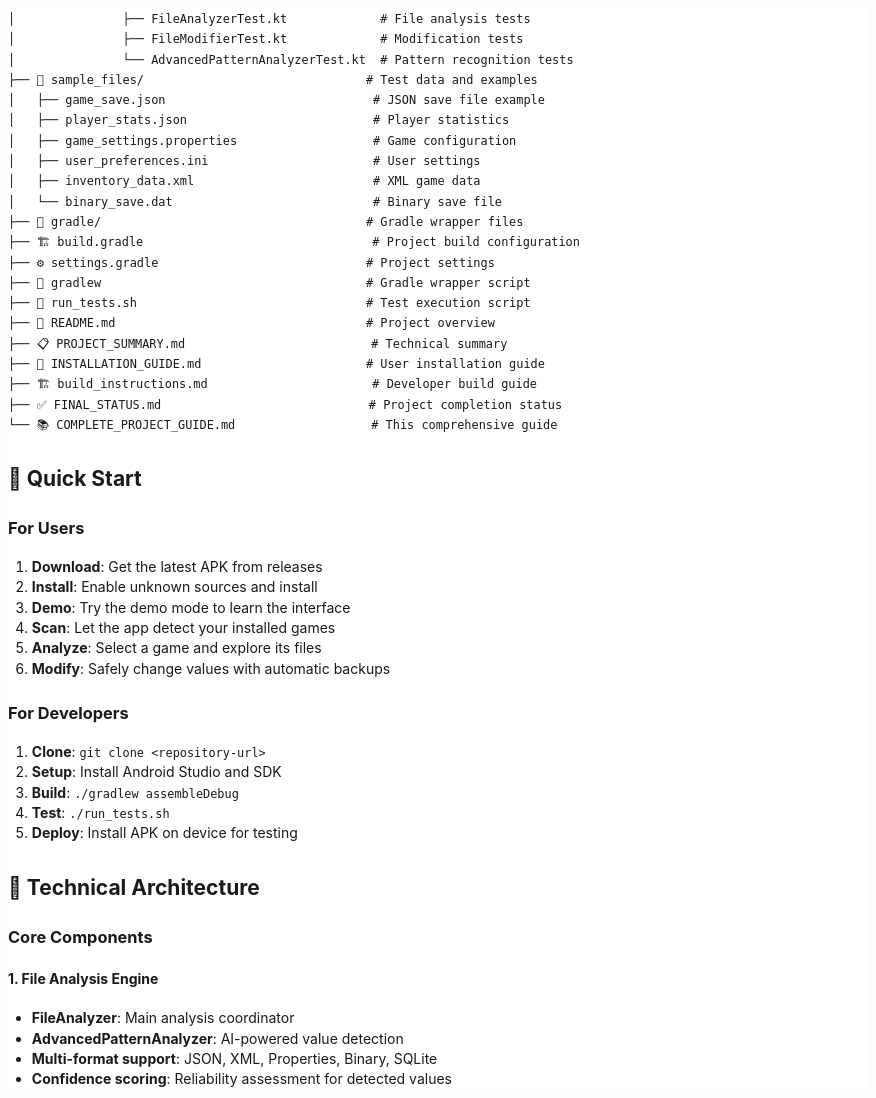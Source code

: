 ```
│               ├── FileAnalyzerTest.kt             # File analysis tests
│               ├── FileModifierTest.kt             # Modification tests
│               └── AdvancedPatternAnalyzerTest.kt  # Pattern recognition tests
├── 📂 sample_files/                               # Test data and examples
│   ├── game_save.json                             # JSON save file example
│   ├── player_stats.json                          # Player statistics
│   ├── game_settings.properties                   # Game configuration
│   ├── user_preferences.ini                       # User settings
│   ├── inventory_data.xml                         # XML game data
│   └── binary_save.dat                            # Binary save file
├── 📂 gradle/                                     # Gradle wrapper files
├── 🏗️ build.gradle                                # Project build configuration
├── ⚙️ settings.gradle                             # Project settings
├── 🔧 gradlew                                     # Gradle wrapper script
├── 🧪 run_tests.sh                                # Test execution script
├── 📖 README.md                                   # Project overview
├── 📋 PROJECT_SUMMARY.md                          # Technical summary
├── 📱 INSTALLATION_GUIDE.md                       # User installation guide
├── 🏗️ build_instructions.md                       # Developer build guide
├── ✅ FINAL_STATUS.md                             # Project completion status
└── 📚 COMPLETE_PROJECT_GUIDE.md                   # This comprehensive guide
```

## 🚀 Quick Start

### For Users
1. **Download**: Get the latest APK from releases
2. **Install**: Enable unknown sources and install
3. **Demo**: Try the demo mode to learn the interface
4. **Scan**: Let the app detect your installed games
5. **Analyze**: Select a game and explore its files
6. **Modify**: Safely change values with automatic backups

### For Developers
1. **Clone**: `git clone <repository-url>`
2. **Setup**: Install Android Studio and SDK
3. **Build**: `./gradlew assembleDebug`
4. **Test**: `./run_tests.sh`
5. **Deploy**: Install APK on device for testing

## 🔧 Technical Architecture

### Core Components

#### 1. File Analysis Engine
- **FileAnalyzer**: Main analysis coordinator
- **AdvancedPatternAnalyzer**: AI-powered value detection
- **Multi-format support**: JSON, XML, Properties, Binary, SQLite
- **Confidence scoring**: Reliability assessment for detected values
